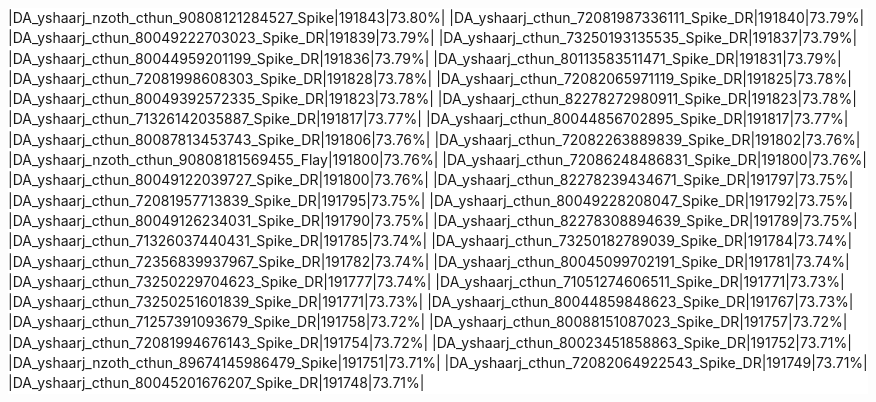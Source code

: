 |DA_yshaarj_nzoth_cthun_90808121284527_Spike|191843|73.80%|
|DA_yshaarj_cthun_72081987336111_Spike_DR|191840|73.79%|
|DA_yshaarj_cthun_80049222703023_Spike_DR|191839|73.79%|
|DA_yshaarj_cthun_73250193135535_Spike_DR|191837|73.79%|
|DA_yshaarj_cthun_80044959201199_Spike_DR|191836|73.79%|
|DA_yshaarj_cthun_80113583511471_Spike_DR|191831|73.79%|
|DA_yshaarj_cthun_72081998608303_Spike_DR|191828|73.78%|
|DA_yshaarj_cthun_72082065971119_Spike_DR|191825|73.78%|
|DA_yshaarj_cthun_80049392572335_Spike_DR|191823|73.78%|
|DA_yshaarj_cthun_82278272980911_Spike_DR|191823|73.78%|
|DA_yshaarj_cthun_71326142035887_Spike_DR|191817|73.77%|
|DA_yshaarj_cthun_80044856702895_Spike_DR|191817|73.77%|
|DA_yshaarj_cthun_80087813453743_Spike_DR|191806|73.76%|
|DA_yshaarj_cthun_72082263889839_Spike_DR|191802|73.76%|
|DA_yshaarj_nzoth_cthun_90808181569455_Flay|191800|73.76%|
|DA_yshaarj_cthun_72086248486831_Spike_DR|191800|73.76%|
|DA_yshaarj_cthun_80049122039727_Spike_DR|191800|73.76%|
|DA_yshaarj_cthun_82278239434671_Spike_DR|191797|73.75%|
|DA_yshaarj_cthun_72081957713839_Spike_DR|191795|73.75%|
|DA_yshaarj_cthun_80049228208047_Spike_DR|191792|73.75%|
|DA_yshaarj_cthun_80049126234031_Spike_DR|191790|73.75%|
|DA_yshaarj_cthun_82278308894639_Spike_DR|191789|73.75%|
|DA_yshaarj_cthun_71326037440431_Spike_DR|191785|73.74%|
|DA_yshaarj_cthun_73250182789039_Spike_DR|191784|73.74%|
|DA_yshaarj_cthun_72356839937967_Spike_DR|191782|73.74%|
|DA_yshaarj_cthun_80045099702191_Spike_DR|191781|73.74%|
|DA_yshaarj_cthun_73250229704623_Spike_DR|191777|73.74%|
|DA_yshaarj_cthun_71051274606511_Spike_DR|191771|73.73%|
|DA_yshaarj_cthun_73250251601839_Spike_DR|191771|73.73%|
|DA_yshaarj_cthun_80044859848623_Spike_DR|191767|73.73%|
|DA_yshaarj_cthun_71257391093679_Spike_DR|191758|73.72%|
|DA_yshaarj_cthun_80088151087023_Spike_DR|191757|73.72%|
|DA_yshaarj_cthun_72081994676143_Spike_DR|191754|73.72%|
|DA_yshaarj_cthun_80023451858863_Spike_DR|191752|73.71%|
|DA_yshaarj_nzoth_cthun_89674145986479_Spike|191751|73.71%|
|DA_yshaarj_cthun_72082064922543_Spike_DR|191749|73.71%|
|DA_yshaarj_cthun_80045201676207_Spike_DR|191748|73.71%|